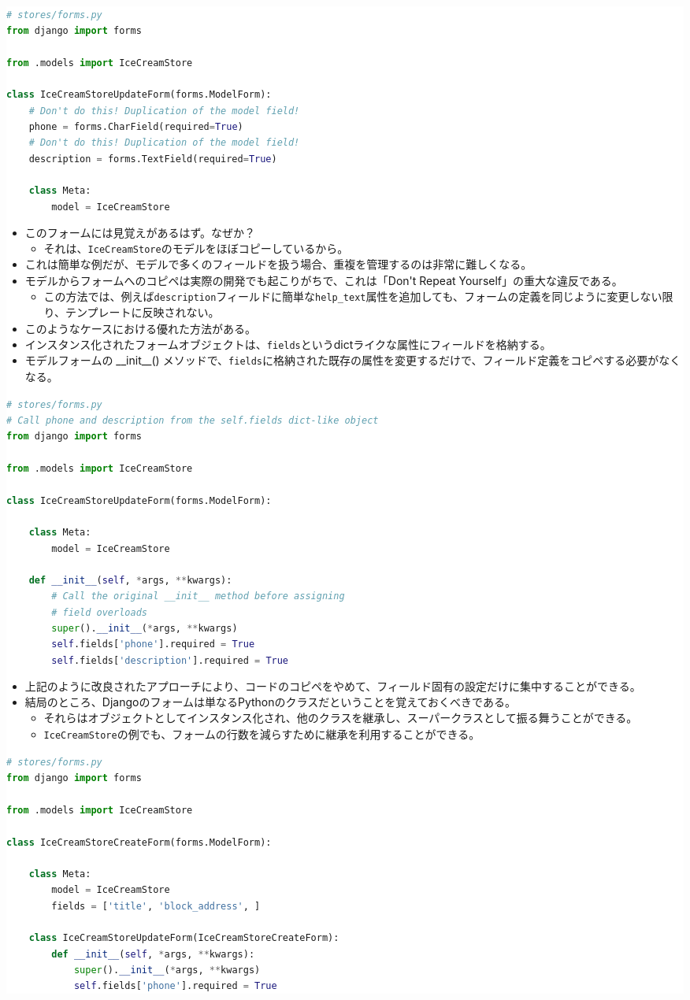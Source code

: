 ```python
# stores/forms.py
from django import forms

from .models import IceCreamStore

class IceCreamStoreUpdateForm(forms.ModelForm):
    # Don't do this! Duplication of the model field!
    phone = forms.CharField(required=True)
    # Don't do this! Duplication of the model field!
    description = forms.TextField(required=True)

    class Meta:
        model = IceCreamStore
```

- このフォームには見覚えがあるはず。なぜか？
  - それは、`IceCreamStore`のモデルをほぼコピーしているから。
- これは簡単な例だが、モデルで多くのフィールドを扱う場合、重複を管理するのは非常に難しくなる。
- モデルからフォームへのコピペは実際の開発でも起こりがちで、これは「Don't Repeat Yourself」の重大な違反である。
  - この方法では、例えば`description`フィールドに簡単な`help_text`属性を追加しても、フォームの定義を同じように変更しない限り、テンプレートに反映されない。
- このようなケースにおける優れた方法がある。
- インスタンス化されたフォームオブジェクトは、`fields`というdictライクな属性にフィールドを格納する。
- モデルフォームの \_\_init\_\_() メソッドで、`fields`に格納された既存の属性を変更するだけで、フィールド定義をコピペする必要がなくなる。

```python
# stores/forms.py
# Call phone and description from the self.fields dict-like object
from django import forms

from .models import IceCreamStore

class IceCreamStoreUpdateForm(forms.ModelForm):

    class Meta:
        model = IceCreamStore

    def __init__(self, *args, **kwargs):
        # Call the original __init__ method before assigning
        # field overloads
        super().__init__(*args, **kwargs)
        self.fields['phone'].required = True
        self.fields['description'].required = True
```

- 上記のように改良されたアプローチにより、コードのコピペをやめて、フィールド固有の設定だけに集中することができる。
- 結局のところ、Djangoのフォームは単なるPythonのクラスだということを覚えておくべきである。
  - それらはオブジェクトとしてインスタンス化され、他のクラスを継承し、スーパークラスとして振る舞うことができる。
  - `IceCreamStore`の例でも、フォームの行数を減らすために継承を利用することができる。

```python
# stores/forms.py
from django import forms

from .models import IceCreamStore

class IceCreamStoreCreateForm(forms.ModelForm):

    class Meta:
        model = IceCreamStore
        fields = ['title', 'block_address', ]

    class IceCreamStoreUpdateForm(IceCreamStoreCreateForm):
        def __init__(self, *args, **kwargs):
            super().__init__(*args, **kwargs)
            self.fields['phone'].required = True
```